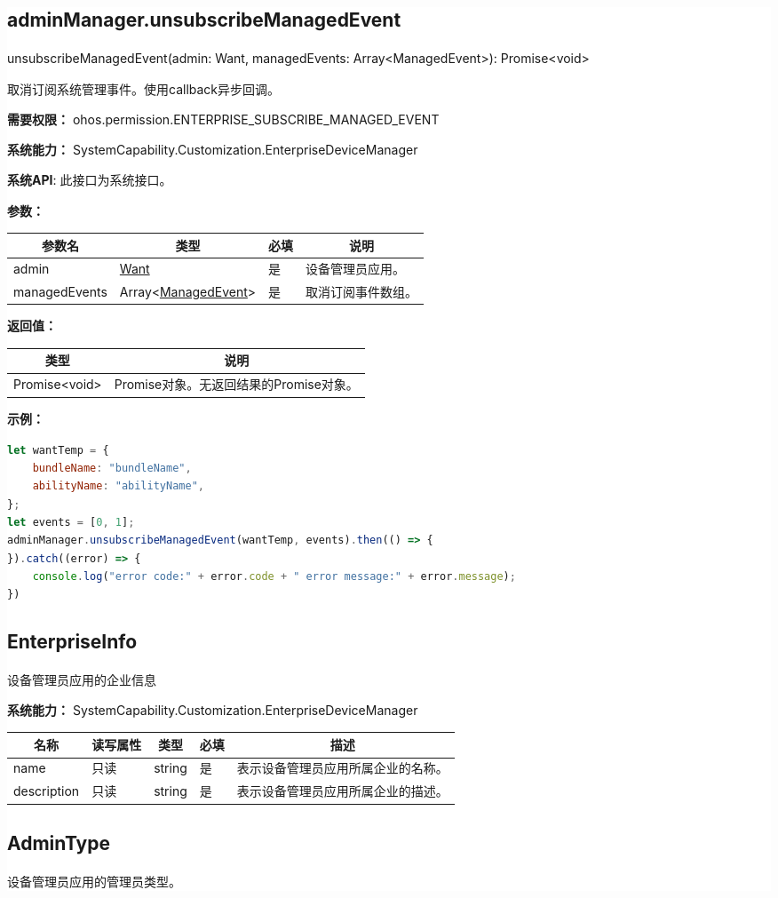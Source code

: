 ## adminManager.unsubscribeManagedEvent

unsubscribeManagedEvent(admin: Want, managedEvents: Array\<ManagedEvent>): Promise\<void>

取消订阅系统管理事件。使用callback异步回调。

**需要权限：** ohos.permission.ENTERPRISE_SUBSCRIBE_MANAGED_EVENT

**系统能力：** SystemCapability.Customization.EnterpriseDeviceManager

**系统API**: 此接口为系统接口。

**参数：**

| 参数名   | 类型                                  | 必填   | 说明      |
| ----- | ----------------------------------- | ---- | ------- |
| admin | [Want](js-apis-application-Want.md) | 是    | 设备管理员应用。 |
| managedEvents  | Array\<[ManagedEvent](#managedevent)> | 是 | 取消订阅事件数组。 |

**返回值：**

| 类型   | 说明                                  |
| ----- | ----------------------------------- |
| Promise\<void> | Promise对象。无返回结果的Promise对象。 |

**示例：**

```js
let wantTemp = {
    bundleName: "bundleName",
    abilityName: "abilityName",
};
let events = [0, 1];
adminManager.unsubscribeManagedEvent(wantTemp, events).then(() => {
}).catch((error) => {
    console.log("error code:" + error.code + " error message:" + error.message);
})
```

## EnterpriseInfo

设备管理员应用的企业信息

**系统能力：** SystemCapability.Customization.EnterpriseDeviceManager

| 名称          | 读写属性 | 类型     | 必填   | 描述                |
| ----------- | ---- | ------ | ---- | ----------------- |
| name        | 只读   | string | 是    | 表示设备管理员应用所属企业的名称。 |
| description | 只读   | string | 是    | 表示设备管理员应用所属企业的描述。 |

## AdminType

设备管理员应用的管理员类型。
